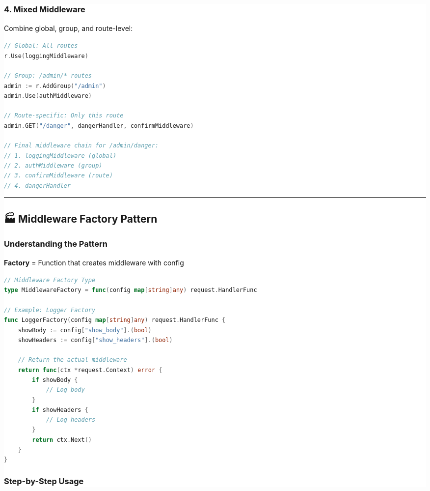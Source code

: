 
### 4. Mixed Middleware
Combine global, group, and route-level:

```go
// Global: All routes
r.Use(loggingMiddleware)

// Group: /admin/* routes
admin := r.AddGroup("/admin")
admin.Use(authMiddleware)

// Route-specific: Only this route
admin.GET("/danger", dangerHandler, confirmMiddleware)

// Final middleware chain for /admin/danger:
// 1. loggingMiddleware (global)
// 2. authMiddleware (group)
// 3. confirmMiddleware (route)
// 4. dangerHandler
```

---

## 🏭 Middleware Factory Pattern

### Understanding the Pattern

**Factory** = Function that creates middleware with config

```go
// Middleware Factory Type
type MiddlewareFactory = func(config map[string]any) request.HandlerFunc

// Example: Logger Factory
func LoggerFactory(config map[string]any) request.HandlerFunc {
    showBody := config["show_body"].(bool)
    showHeaders := config["show_headers"].(bool)
    
    // Return the actual middleware
    return func(ctx *request.Context) error {
        if showBody {
            // Log body
        }
        if showHeaders {
            // Log headers
        }
        return ctx.Next()
    }
}
```

### Step-by-Step Usage
